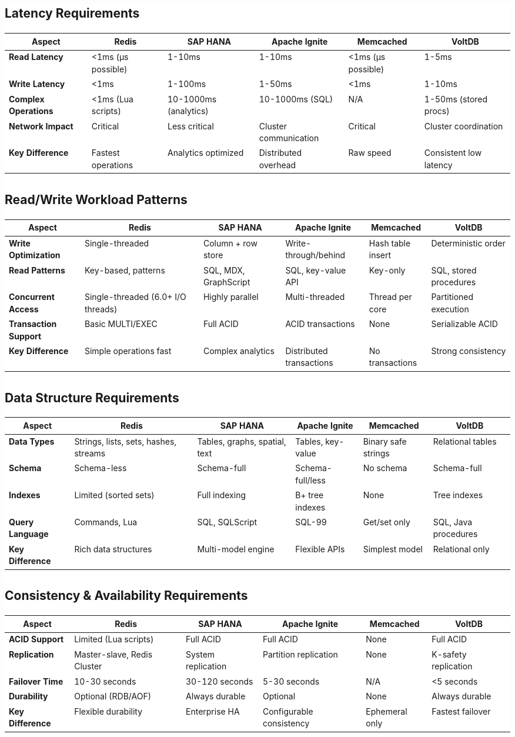 ## Latency Requirements

| Aspect | Redis | SAP HANA | Apache Ignite | Memcached | VoltDB |
|--------|-------|----------|---------------|-----------|--------|
| **Read Latency** | <1ms (μs possible) | 1-10ms | 1-10ms | <1ms (μs possible) | 1-5ms |
| **Write Latency** | <1ms | 1-100ms | 1-50ms | <1ms | 1-10ms |
| **Complex Operations** | <1ms (Lua scripts) | 10-1000ms (analytics) | 10-1000ms (SQL) | N/A | 1-50ms (stored procs) |
| **Network Impact** | Critical | Less critical | Cluster communication | Critical | Cluster coordination |
| **Key Difference** | Fastest operations | Analytics optimized | Distributed overhead | Raw speed | Consistent low latency |

## Read/Write Workload Patterns

| Aspect | Redis | SAP HANA | Apache Ignite | Memcached | VoltDB |
|--------|-------|----------|---------------|-----------|--------|
| **Write Optimization** | Single-threaded | Column + row store | Write-through/behind | Hash table insert | Deterministic order |
| **Read Patterns** | Key-based, patterns | SQL, MDX, GraphScript | SQL, key-value API | Key-only | SQL, stored procedures |
| **Concurrent Access** | Single-threaded (6.0+ I/O threads) | Highly parallel | Multi-threaded | Thread per core | Partitioned execution |
| **Transaction Support** | Basic MULTI/EXEC | Full ACID | ACID transactions | None | Serializable ACID |
| **Key Difference** | Simple operations fast | Complex analytics | Distributed transactions | No transactions | Strong consistency |

## Data Structure Requirements

| Aspect | Redis | SAP HANA | Apache Ignite | Memcached | VoltDB |
|--------|-------|----------|---------------|-----------|--------|
| **Data Types** | Strings, lists, sets, hashes, streams | Tables, graphs, spatial, text | Tables, key-value | Binary safe strings | Relational tables |
| **Schema** | Schema-less | Schema-full | Schema-full/less | No schema | Schema-full |
| **Indexes** | Limited (sorted sets) | Full indexing | B+ tree indexes | None | Tree indexes |
| **Query Language** | Commands, Lua | SQL, SQLScript | SQL-99 | Get/set only | SQL, Java procedures |
| **Key Difference** | Rich data structures | Multi-model engine | Flexible APIs | Simplest model | Relational only |

## Consistency & Availability Requirements

| Aspect | Redis | SAP HANA | Apache Ignite | Memcached | VoltDB |
|--------|-------|----------|---------------|-----------|--------|
| **ACID Support** | Limited (Lua scripts) | Full ACID | Full ACID | None | Full ACID |
| **Replication** | Master-slave, Redis Cluster | System replication | Partition replication | None | K-safety replication |
| **Failover Time** | 10-30 seconds | 30-120 seconds | 5-30 seconds | N/A | <5 seconds |
| **Durability** | Optional (RDB/AOF) | Always durable | Optional | None | Always durable |
| **Key Difference** | Flexible durability | Enterprise HA | Configurable consistency | Ephemeral only | Fastest failover |
